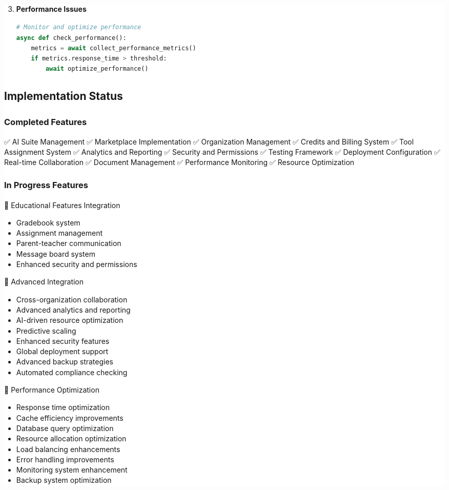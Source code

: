 3. **Performance Issues**
   ```python
   # Monitor and optimize performance
   async def check_performance():
       metrics = await collect_performance_metrics()
       if metrics.response_time > threshold:
           await optimize_performance()
   ```

## Implementation Status

### Completed Features
✅ AI Suite Management
✅ Marketplace Implementation
✅ Organization Management
✅ Credits and Billing System
✅ Tool Assignment System
✅ Analytics and Reporting
✅ Security and Permissions
✅ Testing Framework
✅ Deployment Configuration
✅ Real-time Collaboration
✅ Document Management
✅ Performance Monitoring
✅ Resource Optimization

### In Progress Features
🔄 Educational Features Integration
- Gradebook system
- Assignment management
- Parent-teacher communication
- Message board system
- Enhanced security and permissions

🔄 Advanced Integration
- Cross-organization collaboration
- Advanced analytics and reporting
- AI-driven resource optimization
- Predictive scaling
- Enhanced security features
- Global deployment support
- Advanced backup strategies
- Automated compliance checking

🔄 Performance Optimization
- Response time optimization
- Cache efficiency improvements
- Database query optimization
- Resource allocation optimization
- Load balancing enhancements
- Error handling improvements
- Monitoring system enhancement
- Backup system optimization
